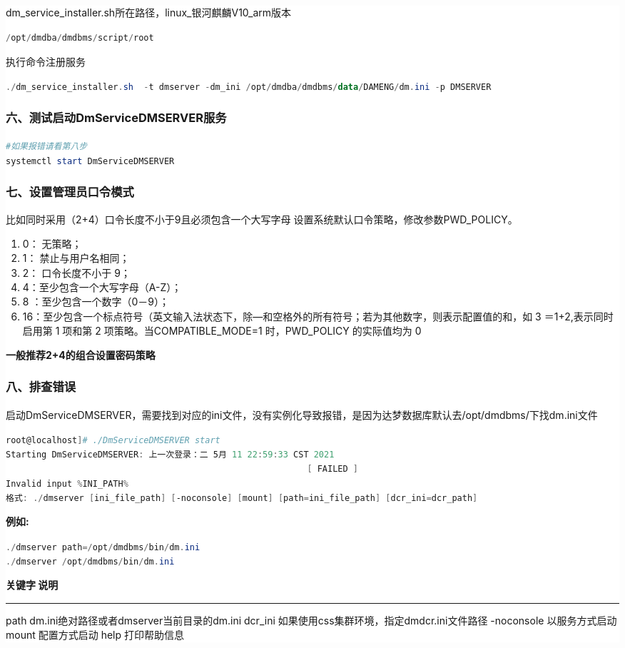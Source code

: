 dm_service_installer.sh所在路径，linux_银河麒麟V10_arm版本

```powershell
/opt/dmdba/dmdbms/script/root
```
执行命令注册服务

```powershell
./dm_service_installer.sh  -t dmserver -dm_ini /opt/dmdba/dmdbms/data/DAMENG/dm.ini -p DMSERVER
```



### 六、测试启动DmServiceDMSERVER服务

```powershell
#如果报错请看第八步
systemctl start DmServiceDMSERVER
```


### 七、设置管理员口令模式
比如同时采用（2+4）口令长度不小于9且必须包含一个大写字母
设置系统默认口令策略，修改参数PWD_POLICY。

 1. 0： 无策略；
 2. 1： 禁止与用户名相同；
 3. 2： 口令长度不小于 9；
 4. 4：至少包含一个大写字母（A-Z）；
 5. 8 ：至少包含一个数字（0－9）；
 6. 16：至少包含一个标点符号（英文输入法状态下，除―和空格外的所有符号；若为其他数字，则表示配置值的和，如 3
＝1+2,表示同时启用第 1 项和第 2 项策略。当COMPATIBLE_MODE=1 时，PWD_POLICY 的实际值均为 0

**一般推荐2+4的组合设置密码策略**



### 八、排查错误
启动DmServiceDMSERVER，需要找到对应的ini文件，没有实例化导致报错，是因为达梦数据库默认去/opt/dmdbms/下找dm.ini文件

```powershell
root@localhost]# ./DmServiceDMSERVER start
Starting DmServiceDMSERVER: 上一次登录：二 5月 11 22:59:33 CST 2021
                                                           [ FAILED ]
Invalid input %INI_PATH%
格式: ./dmserver [ini_file_path] [-noconsole] [mount] [path=ini_file_path] [dcr_ini=dcr_path]
```
**例如:** 

```powershell
./dmserver path=/opt/dmdbms/bin/dm.ini
./dmserver /opt/dmdbms/bin/dm.ini
```


**关键字             说明**

--------------------------------------------------------------------------------
path              		 dm.ini绝对路径或者dmserver当前目录的dm.ini
dcr_ini            		如果使用css集群环境，指定dmdcr.ini文件路径
-noconsole         	以服务方式启动
mount              	配置方式启动
help               		打印帮助信息
